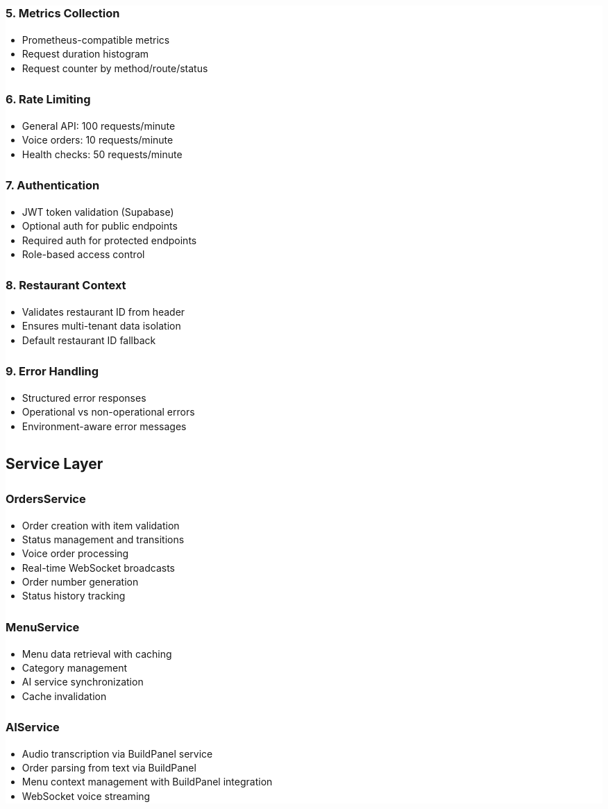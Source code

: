 ### 5. Metrics Collection
- Prometheus-compatible metrics
- Request duration histogram
- Request counter by method/route/status

### 6. Rate Limiting
- General API: 100 requests/minute
- Voice orders: 10 requests/minute
- Health checks: 50 requests/minute

### 7. Authentication
- JWT token validation (Supabase)
- Optional auth for public endpoints
- Required auth for protected endpoints
- Role-based access control

### 8. Restaurant Context
- Validates restaurant ID from header
- Ensures multi-tenant data isolation
- Default restaurant ID fallback

### 9. Error Handling
- Structured error responses
- Operational vs non-operational errors
- Environment-aware error messages

## Service Layer

### OrdersService
- Order creation with item validation
- Status management and transitions
- Voice order processing
- Real-time WebSocket broadcasts
- Order number generation
- Status history tracking

### MenuService
- Menu data retrieval with caching
- Category management
- AI service synchronization
- Cache invalidation

### AIService
- Audio transcription via BuildPanel service
- Order parsing from text via BuildPanel
- Menu context management with BuildPanel integration
- WebSocket voice streaming
